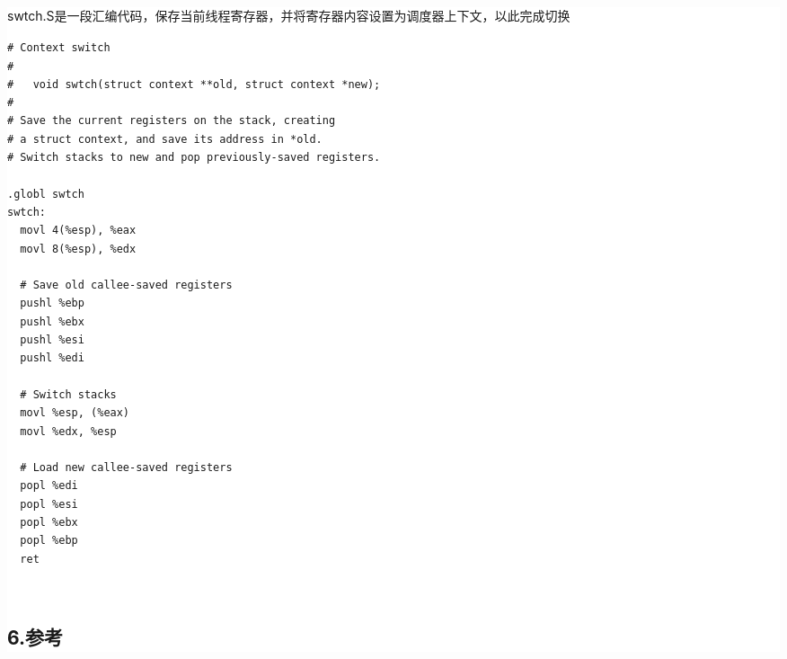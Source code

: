swtch.S是一段汇编代码，保存当前线程寄存器，并将寄存器内容设置为调度器上下文，以此完成切换

```
# Context switch
#
#   void swtch(struct context **old, struct context *new);
# 
# Save the current registers on the stack, creating
# a struct context, and save its address in *old.
# Switch stacks to new and pop previously-saved registers.

.globl swtch
swtch:
  movl 4(%esp), %eax
  movl 8(%esp), %edx

  # Save old callee-saved registers
  pushl %ebp
  pushl %ebx
  pushl %esi
  pushl %edi

  # Switch stacks
  movl %esp, (%eax)
  movl %edx, %esp

  # Load new callee-saved registers
  popl %edi
  popl %esi
  popl %ebx
  popl %ebp
  ret
```

<br/>

## 6.参考

[^1]: [HotSpot Runtime Overview](https://openjdk.java.net/groups/hotspot/docs/RuntimeOverview.html)
[^2]: [啃透Java并发-LockSupport源码详解](https://juejin.cn/post/6844903938202796039)
[^3]: [LockSupport source code reading and analysis](https://www.programmersought.com/article/85695649618/)
[^4]:[LockSupport.parkNanos() Under the Hood and the Curious Case of Parking](https://hazelcast.com/blog/locksupport-parknanos-under-the-hood-and-the-curious-case-of-parking/)
[^5]: [Basics of Futexes](https://eli.thegreenplace.net/2018/basics-of-futexes/)
[^6]:[Fuss, Futexes and Furwocks: Fast Userlevel Locking in Linux](https://www.kernel.org/doc/ols/2002/ols2002-pages-479-495.pdf)
[^7]:[Linux Locking Mechanisms](https://www.slideshare.net/kerneltlv/linux-locking-mechanisms)
[^8]: [Unsafe.park vs Object.wait](https://newbedev.com/unsafe-park-vs-object-wait)
[^9]: [park与unpark、notify与notifyAll](https://segmentfault.com/a/1190000037681656)
